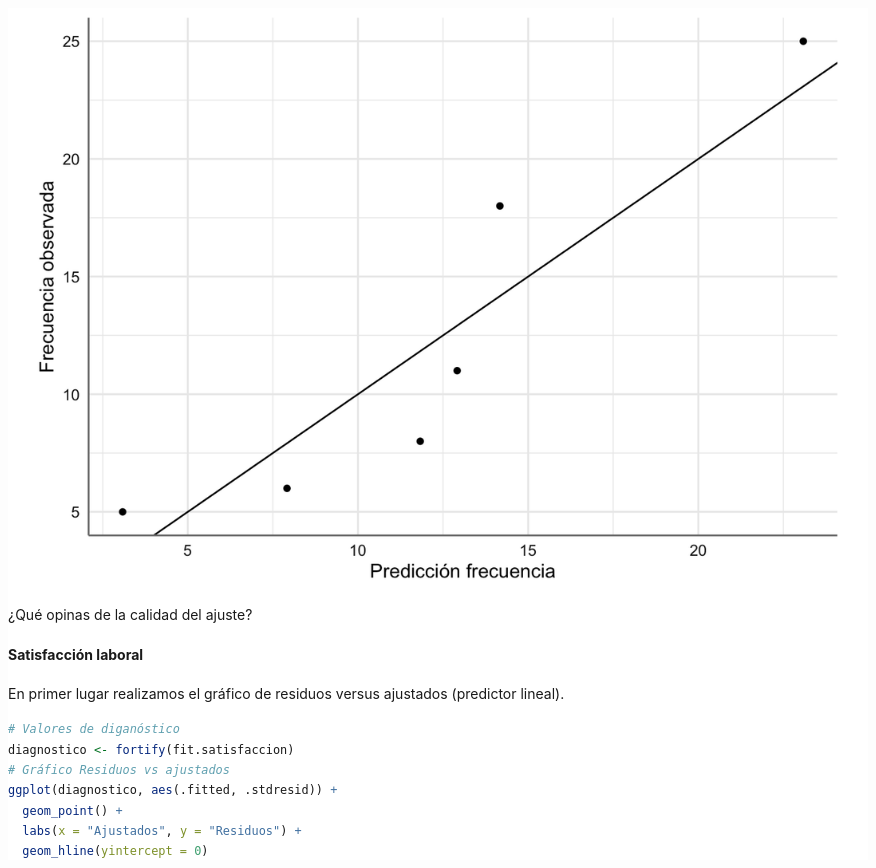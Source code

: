 <img src="14-GLMTablasCont_files/figure-html/tcont057-1.png" width="95%" style="display: block; margin: auto;" />

¿Qué opinas de la calidad del ajuste?

#### Satisfacción laboral

En primer lugar realizamos el gráfico de residuos versus ajustados (predictor lineal).


```r
# Valores de diganóstico
diagnostico <- fortify(fit.satisfaccion)
# Gráfico Residuos vs ajustados
ggplot(diagnostico, aes(.fitted, .stdresid)) + 
  geom_point() +
  labs(x = "Ajustados", y = "Residuos") + 
  geom_hline(yintercept = 0) 
```
